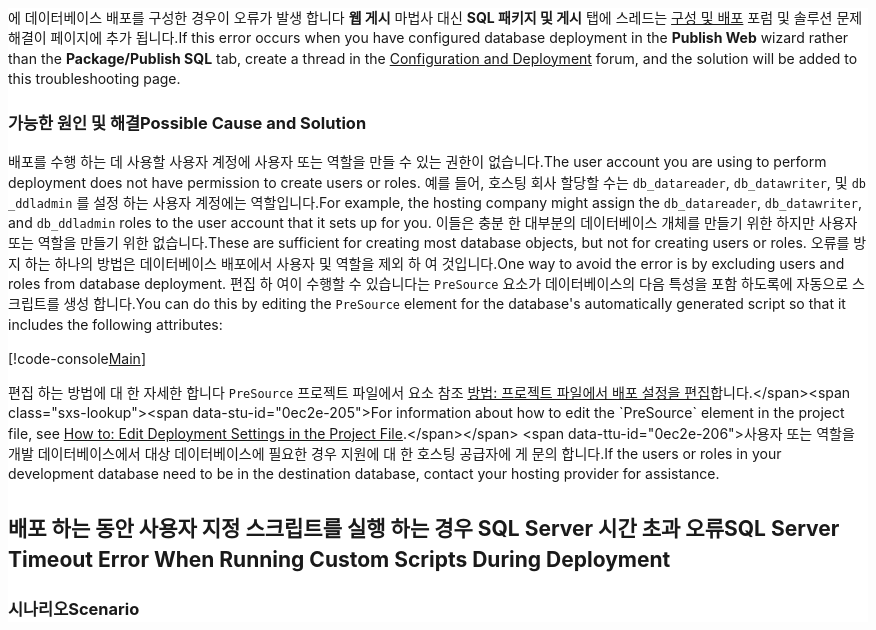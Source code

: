 <span data-ttu-id="0ec2e-198">에 데이터베이스 배포를 구성한 경우이 오류가 발생 합니다 **웹 게시** 마법사 대신 **SQL 패키지 및 게시** 탭에 스레드는 [구성 및 배포](https://forums.asp.net/26.aspx/1?Configuration+and+Deployment) 포럼 및 솔루션 문제 해결이 페이지에 추가 됩니다.</span><span class="sxs-lookup"><span data-stu-id="0ec2e-198">If this error occurs when you have configured database deployment in the **Publish Web** wizard rather than the **Package/Publish SQL** tab, create a thread in the [Configuration and Deployment](https://forums.asp.net/26.aspx/1?Configuration+and+Deployment) forum, and the solution will be added to this troubleshooting page.</span></span>

### <a name="possible-cause-and-solution"></a><span data-ttu-id="0ec2e-199">가능한 원인 및 해결</span><span class="sxs-lookup"><span data-stu-id="0ec2e-199">Possible Cause and Solution</span></span>

<span data-ttu-id="0ec2e-200">배포를 수행 하는 데 사용할 사용자 계정에 사용자 또는 역할을 만들 수 있는 권한이 없습니다.</span><span class="sxs-lookup"><span data-stu-id="0ec2e-200">The user account you are using to perform deployment does not have permission to create users or roles.</span></span> <span data-ttu-id="0ec2e-201">예를 들어, 호스팅 회사 할당할 수는 `db_datareader`, `db_datawriter`, 및 `db_ddladmin` 를 설정 하는 사용자 계정에는 역할입니다.</span><span class="sxs-lookup"><span data-stu-id="0ec2e-201">For example, the hosting company might assign the `db_datareader`, `db_datawriter`, and `db_ddladmin` roles to the user account that it sets up for you.</span></span> <span data-ttu-id="0ec2e-202">이들은 충분 한 대부분의 데이터베이스 개체를 만들기 위한 하지만 사용자 또는 역할을 만들기 위한 없습니다.</span><span class="sxs-lookup"><span data-stu-id="0ec2e-202">These are sufficient for creating most database objects, but not for creating users or roles.</span></span> <span data-ttu-id="0ec2e-203">오류를 방지 하는 하나의 방법은 데이터베이스 배포에서 사용자 및 역할을 제외 하 여 것입니다.</span><span class="sxs-lookup"><span data-stu-id="0ec2e-203">One way to avoid the error is by excluding users and roles from database deployment.</span></span> <span data-ttu-id="0ec2e-204">편집 하 여이 수행할 수 있습니다는 `PreSource` 요소가 데이터베이스의 다음 특성을 포함 하도록에 자동으로 스크립트를 생성 합니다.</span><span class="sxs-lookup"><span data-stu-id="0ec2e-204">You can do this by editing the `PreSource` element for the database's automatically generated script so that it includes the following attributes:</span></span>

[!code-console[Main](deployment-to-a-hosting-provider-creating-and-installing-deployment-packages-12-of-12/samples/sample17.cmd)]

<span data-ttu-id="0ec2e-205">편집 하는 방법에 대 한 자세한 합니다 `PreSource` 프로젝트 파일에서 요소 참조 [방법: 프로젝트 파일에서 배포 설정을 편집](https://msdn.microsoft.com/library/ff398069(v=vs.100).aspx)합니다.</span><span class="sxs-lookup"><span data-stu-id="0ec2e-205">For information about how to edit the `PreSource` element in the project file, see [How to: Edit Deployment Settings in the Project File](https://msdn.microsoft.com/library/ff398069(v=vs.100).aspx).</span></span> <span data-ttu-id="0ec2e-206">사용자 또는 역할을 개발 데이터베이스에서 대상 데이터베이스에 필요한 경우 지원에 대 한 호스팅 공급자에 게 문의 합니다.</span><span class="sxs-lookup"><span data-stu-id="0ec2e-206">If the users or roles in your development database need to be in the destination database, contact your hosting provider for assistance.</span></span>

## <a name="sql-server-timeout-error-when-running-custom-scripts-during-deployment"></a><span data-ttu-id="0ec2e-207">배포 하는 동안 사용자 지정 스크립트를 실행 하는 경우 SQL Server 시간 초과 오류</span><span class="sxs-lookup"><span data-stu-id="0ec2e-207">SQL Server Timeout Error When Running Custom Scripts During Deployment</span></span>

### <a name="scenario"></a><span data-ttu-id="0ec2e-208">시나리오</span><span class="sxs-lookup"><span data-stu-id="0ec2e-208">Scenario</span></span>
